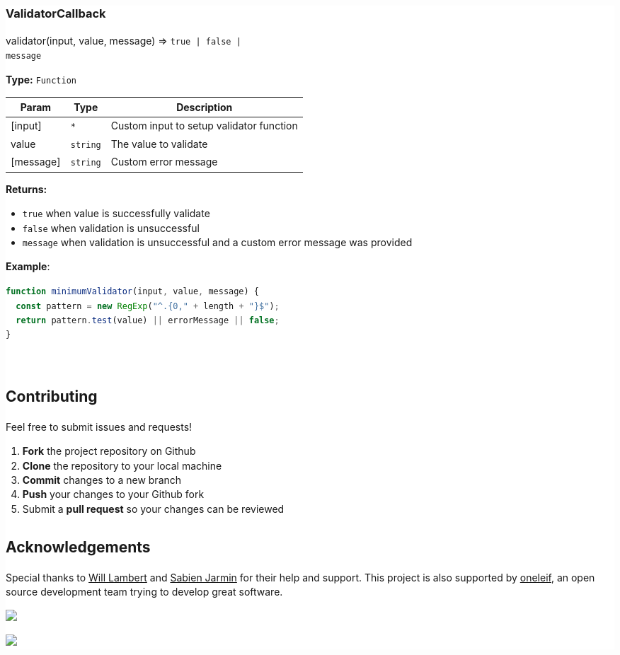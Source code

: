 ### ValidatorCallback

validator(input, value, message) ⇒ <code>true &#124; false | message</code>

**Type:** <code>Function</code>

| Param      | Type                | Description                              |
| ---------- | ------------------- | ---------------------------------------- |
| \[input]   | <code>\*</code>     | Custom input to setup validator function |
| value      | <code>string</code> | The value to validate                    |
| \[message] | <code>string</code> | Custom error message                     |

**Returns:**

- `true` when value is successfully validate
- `false` when validation is unsuccessful
- `message` when validation is unsuccessful and a custom error message was
  provided

**Example**:

```javaScript
function minimumValidator(input, value, message) {
  const pattern = new RegExp("^.{0," + length + "}$");
  return pattern.test(value) || errorMessage || false;
}
```

<br>

## Contributing
Feel free to submit issues and requests!

1. **Fork** the project repository on Github
2. **Clone** the repository to your local machine
3. **Commit** changes to a new branch
4. **Push** your changes to your Github fork
5. Submit a **pull request** so your changes can be reviewed

## Acknowledgements
Special thanks to [Will Lambert](https://github.com/will-nemo) and [Sabien Jarmin](https://github.com/ambid17) for their help and support. This project is also supported by [oneleif](https://github.com/oneleif), an open source development team trying to develop great software.

[![](https://img.shields.io/badge/oneleif-Twitter-blue.svg)](https://twitter.com/oneleifdev)

[![](https://img.shields.io/badge/oneleif-YouTube-red.svg)](https://www.youtube.com/channel/UC3HN0jID38K0Vb_WChvgQmA)

